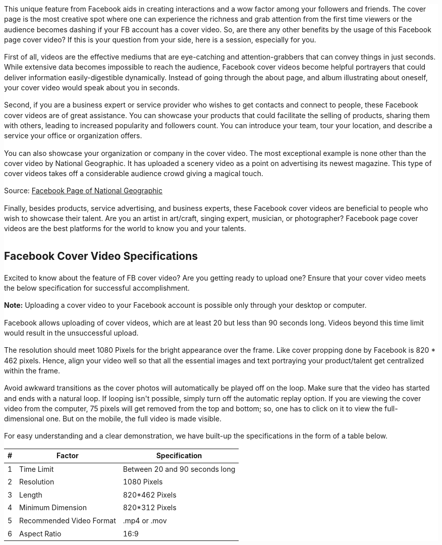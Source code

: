 This unique feature from Facebook aids in creating interactions and a wow factor among your followers and friends. The cover page is the most creative spot where one can experience the richness and grab attention from the first time viewers or the audience becomes dashing if your FB account has a cover video. So, are there any other benefits by the usage of this Facebook page cover video? If this is your question from your side, here is a session, especially for you.

First of all, videos are the effective mediums that are eye-catching and attention-grabbers that can convey things in just seconds. While extensive data becomes impossible to reach the audience, Facebook cover videos become helpful portrayers that could deliver information easily-digestible dynamically. Instead of going through the about page, and album illustrating about oneself, your cover video would speak about you in seconds.

Second, if you are a business expert or service provider who wishes to get contacts and connect to people, these Facebook cover videos are of great assistance. You can showcase your products that could facilitate the selling of products, sharing them with others, leading to increased popularity and followers count. You can introduce your team, tour your location, and describe a service your office or organization offers.

You can also showcase your organization or company in the cover video. The most exceptional example is none other than the cover video by National Geographic. It has uploaded a scenery video as a point on advertising its newest magazine. This type of cover videos takes off a considerable audience crowd giving a magical touch.

Source: [Facebook Page of National Geographic](https://www.facebook.com/natgeo/)

Finally, besides products, service advertising, and business experts, these Facebook cover videos are beneficial to people who wish to showcase their talent. Are you an artist in art/craft, singing expert, musician, or photographer? Facebook page cover videos are the best platforms for the world to know you and your talents.

## Facebook Cover Video Specifications

Excited to know about the feature of FB cover video? Are you getting ready to upload one? Ensure that your cover video meets the below specification for successful accomplishment.

**Note:** Uploading a cover video to your Facebook account is possible only through your desktop or computer.

Facebook allows uploading of cover videos, which are at least 20 but less than 90 seconds long. Videos beyond this time limit would result in the unsuccessful upload.

The resolution should meet 1080 Pixels for the bright appearance over the frame. Like cover propping done by Facebook is 820 \* 462 pixels. Hence, align your video well so that all the essential images and text portraying your product/talent get centralized within the frame.

Avoid awkward transitions as the cover photos will automatically be played off on the loop. Make sure that the video has started and ends with a natural loop. If looping isn't possible, simply turn off the automatic replay option. If you are viewing the cover video from the computer, 75 pixels will get removed from the top and bottom; so, one has to click on it to view the full-dimensional one. But on the mobile, the full video is made visible.

For easy understanding and a clear demonstration, we have built-up the specifications in the form of a table below.

| # | Factor                   | Specification                  |
| - | ------------------------ | ------------------------------ |
| 1 | Time Limit               | Between 20 and 90 seconds long |
| 2 | Resolution               | 1080 Pixels                    |
| 3 | Length                   | 820\*462 Pixels                |
| 4 | Minimum Dimension        | 820\*312 Pixels                |
| 5 | Recommended Video Format | .mp4 or .mov                   |
| 6 | Aspect Ratio             | 16:9                           |